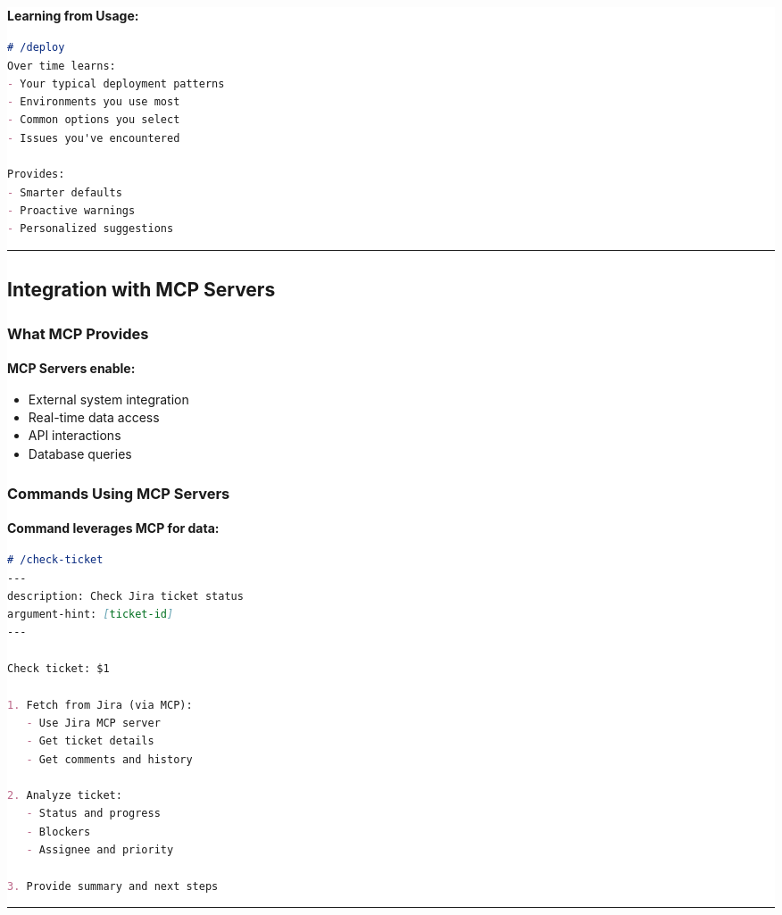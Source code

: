 **Learning from Usage:**
```markdown
# /deploy
Over time learns:
- Your typical deployment patterns
- Environments you use most
- Common options you select
- Issues you've encountered

Provides:
- Smarter defaults
- Proactive warnings
- Personalized suggestions
```

---

## Integration with MCP Servers

### What MCP Provides

**MCP Servers enable:**
- External system integration
- Real-time data access
- API interactions
- Database queries

### Commands Using MCP Servers

**Command leverages MCP for data:**
```markdown
# /check-ticket
---
description: Check Jira ticket status
argument-hint: [ticket-id]
---

Check ticket: $1

1. Fetch from Jira (via MCP):
   - Use Jira MCP server
   - Get ticket details
   - Get comments and history

2. Analyze ticket:
   - Status and progress
   - Blockers
   - Assignee and priority

3. Provide summary and next steps
```

---